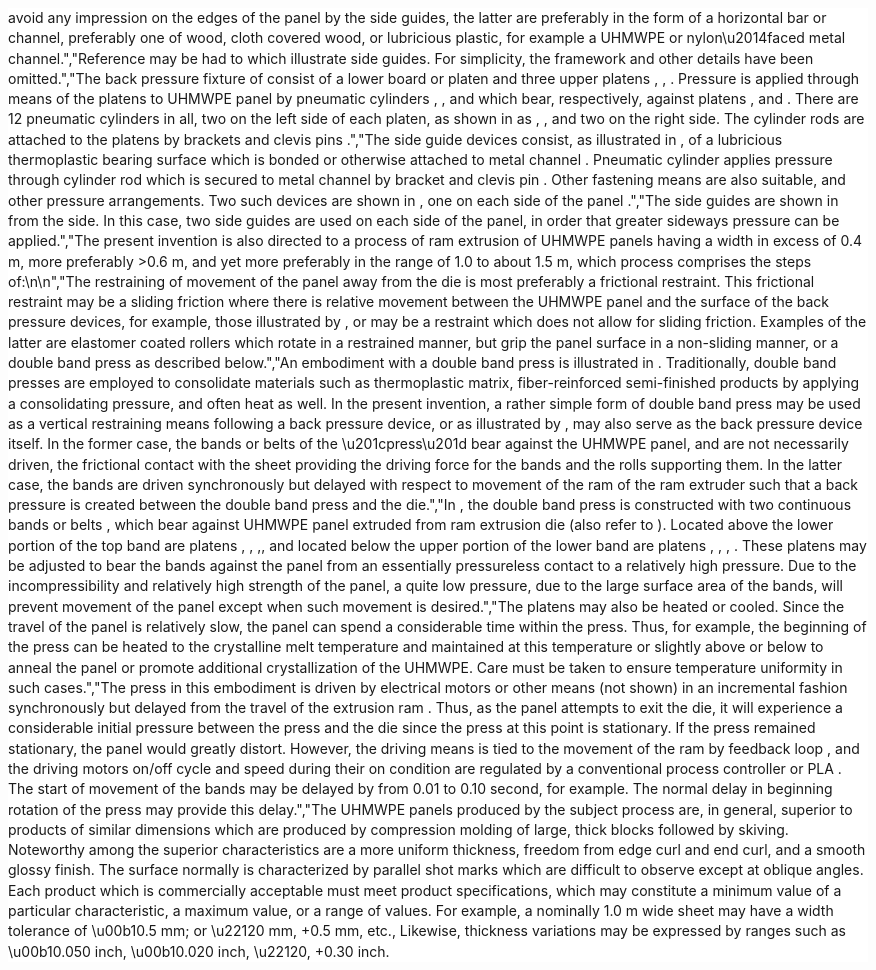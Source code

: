avoid any impression on the edges of the panel by the side guides, the latter are preferably in the form of a horizontal bar or channel, preferably one of wood, cloth covered wood, or lubricious plastic, for example a UHMWPE or nylon\u2014faced metal channel.","Reference may be had to  which illustrate side guides. For simplicity, the framework and other details have been omitted.","The back pressure fixture of  consist of a lower board or platen  and three upper platens , , . Pressure is applied through means of the platens to UHMWPE panel  by pneumatic cylinders , , and  which bear, respectively, against platens ,  and . There are 12 pneumatic cylinders in all, two on the left side of each platen, as shown in  as , , and two on the right side. The cylinder rods are attached to the platens by brackets  and clevis pins .","The side guide devices  consist, as illustrated in , of a lubricious thermoplastic bearing surface  which is bonded or otherwise attached to metal channel . Pneumatic cylinder  applies pressure through cylinder rod  which is secured to metal channel  by bracket  and clevis pin . Other fastening means are also suitable, and other pressure arrangements. Two such devices are shown in , one on each side of the panel .","The side guides are shown in  from the side. In this case, two side guides are used on each side of the panel, in order that greater sideways pressure can be applied.","The present invention is also directed to a process of ram extrusion of UHMWPE panels having a width in excess of 0.4 m, more preferably >0.6 m, and yet more preferably in the range of 1.0 to about 1.5 m, which process comprises the steps of:\n\n","The restraining of movement of the panel away from the die is most preferably a frictional restraint. This frictional restraint may be a sliding friction where there is relative movement between the UHMWPE panel and the surface of the back pressure devices, for example, those illustrated by , or may be a restraint which does not allow for sliding friction. Examples of the latter are elastomer coated rollers which rotate in a restrained manner, but grip the panel surface in a non-sliding manner, or a double band press as described below.","An embodiment with a double band press is illustrated in . Traditionally, double band presses are employed to consolidate materials such as thermoplastic matrix, fiber-reinforced semi-finished products by applying a consolidating pressure, and often heat as well. In the present invention, a rather simple form of double band press may be used as a vertical restraining means following a back pressure device, or as illustrated by , may also serve as the back pressure device itself. In the former case, the bands or belts of the \u201cpress\u201d bear against the UHMWPE panel, and are not necessarily driven, the frictional contact with the sheet providing the driving force for the bands and the rolls supporting them. In the latter case, the bands are driven synchronously but delayed with respect to movement of the ram of the ram extruder such that a back pressure is created between the double band press and the die.","In , the double band press  is constructed with two continuous bands or belts ,  which bear against UHMWPE panel  extruded from ram extrusion die  (also refer to ). Located above the lower portion of the top band are platens , , ,, and located below the upper portion of the lower band are platens , , , . These platens may be adjusted to bear the bands against the panel from an essentially pressureless contact to a relatively high pressure. Due to the incompressibility and relatively high strength of the panel, a quite low pressure, due to the large surface area of the bands, will prevent movement of the panel except when such movement is desired.","The platens may also be heated or cooled. Since the travel of the panel is relatively slow, the panel can spend a considerable time within the press. Thus, for example, the beginning of the press can be heated to the crystalline melt temperature and maintained at this temperature or slightly above or below to anneal the panel or promote additional crystallization of the UHMWPE. Care must be taken to ensure temperature uniformity in such cases.","The press in this embodiment is driven by electrical motors or other means (not shown) in an incremental fashion synchronously but delayed from the travel of the extrusion ram . Thus, as the panel attempts to exit the die, it will experience a considerable initial pressure between the press and the die since the press at this point is stationary. If the press remained stationary, the panel would greatly distort. However, the driving means is tied to the movement of the ram by feedback loop , and the driving motors on\/off cycle and speed during their on condition are regulated by a conventional process controller or PLA . The start of movement of the bands may be delayed by from 0.01 to 0.10 second, for example. The normal delay in beginning rotation of the press may provide this delay.","The UHMWPE panels produced by the subject process are, in general, superior to products of similar dimensions which are produced by compression molding of large, thick blocks followed by skiving. Noteworthy among the superior characteristics are a more uniform thickness, freedom from edge curl and end curl, and a smooth glossy finish. The surface normally is characterized by parallel shot marks which are difficult to observe except at oblique angles. Each product which is commercially acceptable must meet product specifications, which may constitute a minimum value of a particular characteristic, a maximum value, or a range of values. For example, a nominally 1.0 m wide sheet may have a width tolerance of \u00b10.5 mm; or \u22120 mm, +0.5 mm, etc., Likewise, thickness variations may be expressed by ranges such as \u00b10.050 inch, \u00b10.020 inch, \u22120, +0.30 inch.